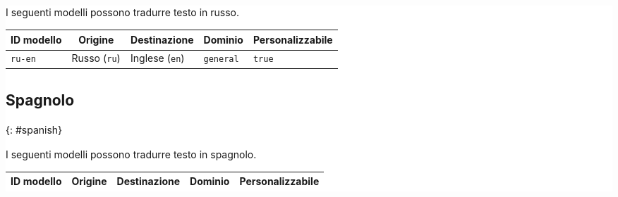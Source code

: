 I seguenti modelli possono tradurre testo in russo.

<table>
 <thead>
  <th>
   ID modello
  </th>
  <th>
   Origine
  </th>
  <th>
   Destinazione
  </th>
  <th>
   Dominio
  </th>
  <th>
   Personalizzabile
  </th>
  <tbody>
   <tr>
    <td>
     <code>ru-en</code>
    </td>
    <td>
     Russo (<code>ru</code>)
    </td>
    <td>
     Inglese (<code>en</code>)
    </td>
    <td>
     <code>general</code>
    </td>
    <td>
     <code>true</code>
    </td>
   </tr>
  </tbody>
 </thead>
</table>

## Spagnolo
{: #spanish}

I seguenti modelli possono tradurre testo in spagnolo.

<table>
 <thead>
  <th>
   ID modello
  </th>
  <th>
   Origine
  </th>
  <th>
   Destinazione
  </th>
  <th>
   Dominio
  </th>
  <th>
   Personalizzabile
  </th>
  <tbody>